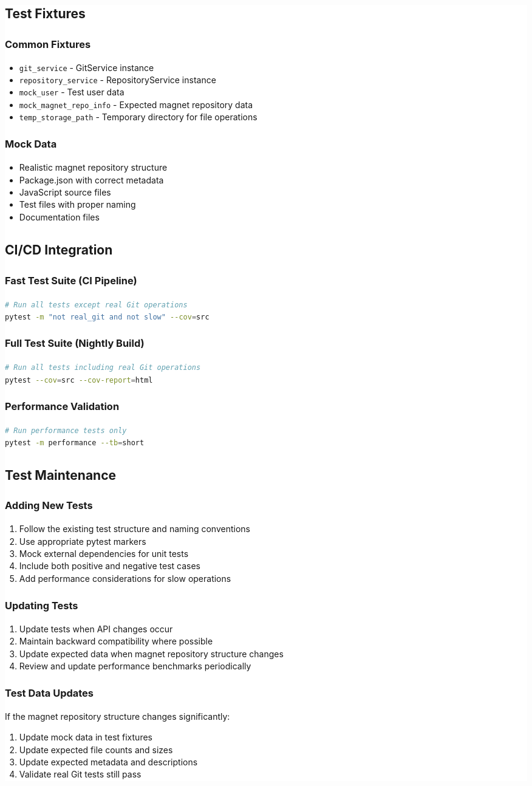 ## Test Fixtures

### Common Fixtures
- `git_service` - GitService instance
- `repository_service` - RepositoryService instance
- `mock_user` - Test user data
- `mock_magnet_repo_info` - Expected magnet repository data
- `temp_storage_path` - Temporary directory for file operations

### Mock Data
- Realistic magnet repository structure
- Package.json with correct metadata
- JavaScript source files
- Test files with proper naming
- Documentation files

## CI/CD Integration

### Fast Test Suite (CI Pipeline)
```bash
# Run all tests except real Git operations
pytest -m "not real_git and not slow" --cov=src
```

### Full Test Suite (Nightly Build)
```bash
# Run all tests including real Git operations
pytest --cov=src --cov-report=html
```

### Performance Validation
```bash
# Run performance tests only
pytest -m performance --tb=short
```

## Test Maintenance

### Adding New Tests
1. Follow the existing test structure and naming conventions
2. Use appropriate pytest markers
3. Mock external dependencies for unit tests
4. Include both positive and negative test cases
5. Add performance considerations for slow operations

### Updating Tests
1. Update tests when API changes occur
2. Maintain backward compatibility where possible
3. Update expected data when magnet repository structure changes
4. Review and update performance benchmarks periodically

### Test Data Updates
If the magnet repository structure changes significantly:
1. Update mock data in test fixtures
2. Update expected file counts and sizes
3. Update expected metadata and descriptions
4. Validate real Git tests still pass
